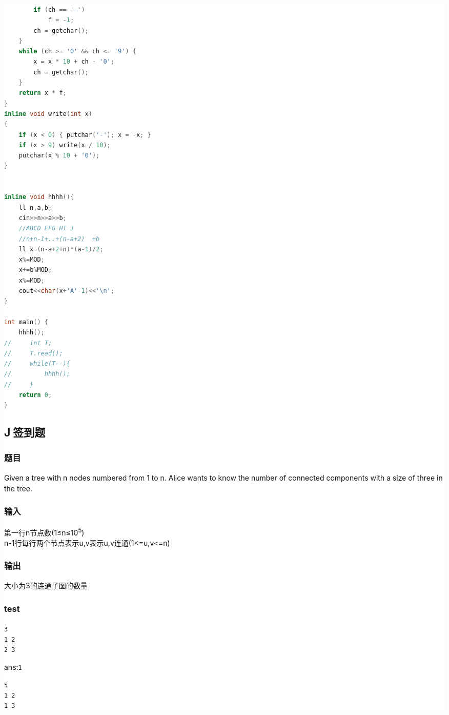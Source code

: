 ```cpp
        if (ch == '-')
            f = -1;
        ch = getchar();
    }
    while (ch >= '0' && ch <= '9') {
        x = x * 10 + ch - '0';
        ch = getchar();
    }
    return x * f;
}
inline void write(int x)
{
    if (x < 0) { putchar('-'); x = -x; }
    if (x > 9) write(x / 10);
    putchar(x % 10 + '0');
}


inline void hhhh(){
    ll n,a,b;
    cin>>n>>a>>b;
    //ABCD EFG HI J
    //n+n-1+..+(n-a+2)  +b
    ll x=(n-a+2+n)*(a-1)/2;
    x%=MOD;
    x+=b%MOD;
    x%=MOD;
    cout<<char(x+'A'-1)<<'\n';
}

int main() {
    hhhh();
//     int T;
//     T.read();
//     while(T--){
//         hhhh();
//     }
    return 0;
}
```
## J 签到题
### 题目
Given a tree with n nodes numbered from 1 to n.
Alice wants to know the number of connected components with a size of three in the tree.
### 输入
第一行n节点数(1≤n≤$10^5$)        
n-1行每行两个节点表示u,v表示u,v连通(1<=u,v<=n)
### 输出
大小为3的连通子图的数量
### test
```
3
1 2
2 3
```
ans:`1`
```
5
1 2
1 3
```